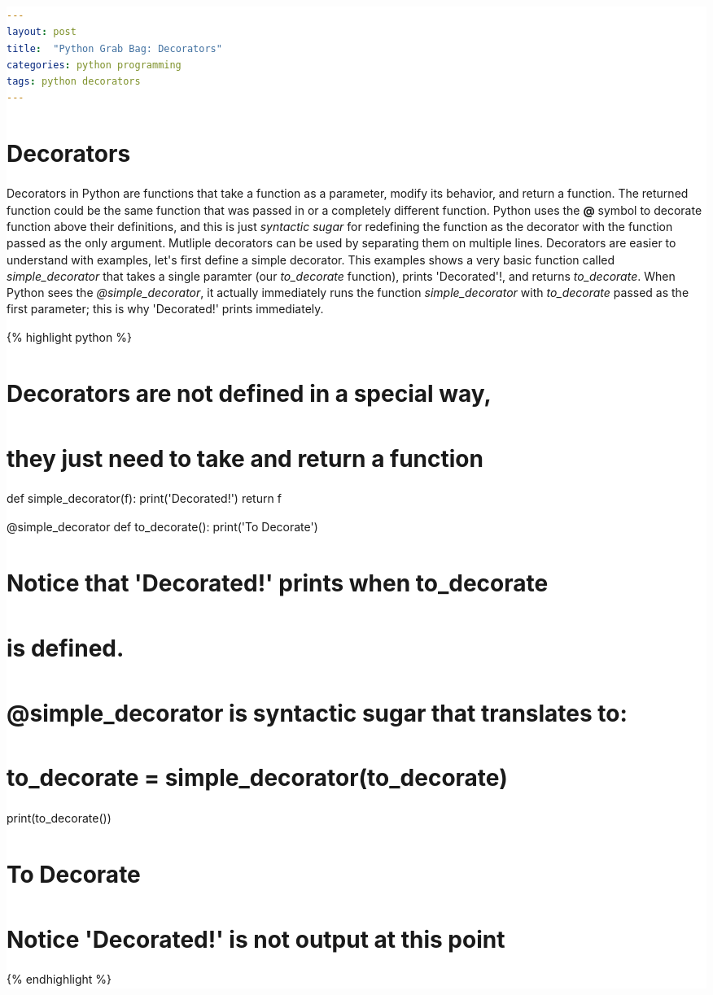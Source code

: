 ```yaml
---
layout: post
title:  "Python Grab Bag: Decorators"
categories: python programming
tags: python decorators
---
```


# Decorators
Decorators in Python are functions that take a function as a parameter, modify its behavior, and return a function.
The returned function could be the same function that was passed in or a completely different function.
Python uses the **@** symbol to decorate function above their definitions, and this is just *syntactic sugar* for redefining the function as the decorator with the function passed as the only argument.
Mutliple decorators can be used by separating them on multiple lines. 
Decorators are easier to understand with examples, let's first define a simple decorator. 
This examples shows a very basic function called *simple_decorator* that takes a single paramter (our *to_decorate* function), prints 'Decorated'!,  and returns *to_decorate*. 
When Python sees the *@simple_decorator*, it actually immediately runs the function *simple_decorator* with *to_decorate* passed as the first parameter; this is why 'Decorated!' prints immediately. 

{% highlight python %}
# Decorators are not defined in a special way, 
# they just need to take and return a function
def simple_decorator(f):
    print('Decorated!')
    return f

@simple_decorator
def to_decorate():
    print('To Decorate')
# Notice that 'Decorated!' prints when to_decorate
# is defined. 

# @simple_decorator is syntactic sugar that translates to:
# to_decorate = simple_decorator(to_decorate)

print(to_decorate())
# To Decorate
# Notice 'Decorated!' is not output at this point
{% endhighlight %}

